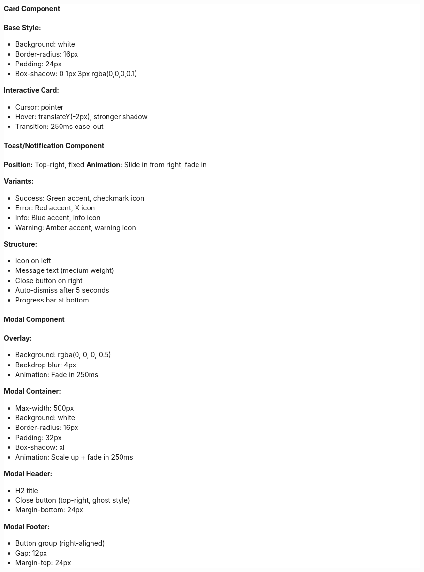 #### Card Component

**Base Style:**
- Background: white
- Border-radius: 16px
- Padding: 24px
- Box-shadow: 0 1px 3px rgba(0,0,0,0.1)

**Interactive Card:**
- Cursor: pointer
- Hover: translateY(-2px), stronger shadow
- Transition: 250ms ease-out

#### Toast/Notification Component

**Position:** Top-right, fixed
**Animation:** Slide in from right, fade in

**Variants:**
- Success: Green accent, checkmark icon
- Error: Red accent, X icon
- Info: Blue accent, info icon
- Warning: Amber accent, warning icon

**Structure:**
- Icon on left
- Message text (medium weight)
- Close button on right
- Auto-dismiss after 5 seconds
- Progress bar at bottom

#### Modal Component

**Overlay:**
- Background: rgba(0, 0, 0, 0.5)
- Backdrop blur: 4px
- Animation: Fade in 250ms

**Modal Container:**
- Max-width: 500px
- Background: white
- Border-radius: 16px
- Padding: 32px
- Box-shadow: xl
- Animation: Scale up + fade in 250ms

**Modal Header:**
- H2 title
- Close button (top-right, ghost style)
- Margin-bottom: 24px

**Modal Footer:**
- Button group (right-aligned)
- Gap: 12px
- Margin-top: 24px
